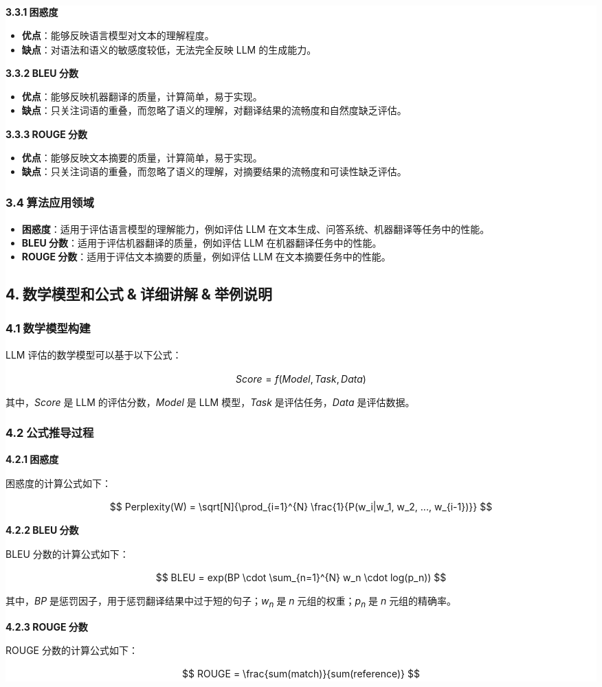 **3.3.1 困惑度**

* **优点**：能够反映语言模型对文本的理解程度。
* **缺点**：对语法和语义的敏感度较低，无法完全反映 LLM 的生成能力。

**3.3.2 BLEU 分数**

* **优点**：能够反映机器翻译的质量，计算简单，易于实现。
* **缺点**：只关注词语的重叠，而忽略了语义的理解，对翻译结果的流畅度和自然度缺乏评估。

**3.3.3 ROUGE 分数**

* **优点**：能够反映文本摘要的质量，计算简单，易于实现。
* **缺点**：只关注词语的重叠，而忽略了语义的理解，对摘要结果的流畅度和可读性缺乏评估。

### 3.4 算法应用领域

* **困惑度**：适用于评估语言模型的理解能力，例如评估 LLM 在文本生成、问答系统、机器翻译等任务中的性能。
* **BLEU 分数**：适用于评估机器翻译的质量，例如评估 LLM 在机器翻译任务中的性能。
* **ROUGE 分数**：适用于评估文本摘要的质量，例如评估 LLM 在文本摘要任务中的性能。

## 4. 数学模型和公式 & 详细讲解 & 举例说明

### 4.1 数学模型构建

LLM 评估的数学模型可以基于以下公式：

$$
Score = f(Model, Task, Data)
$$

其中，$Score$ 是 LLM 的评估分数，$Model$ 是 LLM 模型，$Task$ 是评估任务，$Data$ 是评估数据。

### 4.2 公式推导过程

**4.2.1 困惑度**

困惑度的计算公式如下：

$$
Perplexity(W) = \sqrt[N]{\prod_{i=1}^{N} \frac{1}{P(w_i|w_1, w_2, ..., w_{i-1})}}
$$

**4.2.2 BLEU 分数**

BLEU 分数的计算公式如下：

$$
BLEU = exp(BP \cdot \sum_{n=1}^{N} w_n \cdot log(p_n))
$$

其中，$BP$ 是惩罚因子，用于惩罚翻译结果中过于短的句子；$w_n$ 是 $n$ 元组的权重；$p_n$ 是 $n$ 元组的精确率。

**4.2.3 ROUGE 分数**

ROUGE 分数的计算公式如下：

$$
ROUGE = \frac{sum(match)}{sum(reference)}
$$
